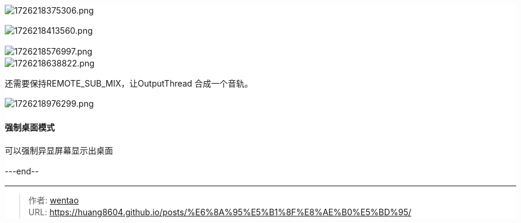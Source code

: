 ![1726218375306.png](https://picgo.myjojo.fun:666/i/2024/09/13/66e400bd11019.png)

![1726218413560.png](https://picgo.myjojo.fun:666/i/2024/09/13/66e400be62d59.png)

![1726218576997.png](https://picgo.myjojo.fun:666/i/2024/09/13/66e4014717ed0.png)\
![1726218638822.png](https://picgo.myjojo.fun:666/i/2024/09/13/66e401891a286.png)

还需要保持REMOTE\_SUB\_MIX，让OutputThread 合成一个音轨。

![1726218976299.png](https://picgo.myjojo.fun:666/i/2024/09/13/66e402e283826.png)

#### 强制桌面模式

可以强制异显屏幕显示出桌面

\---end--


---

> 作者: [wentao](https://github.com/huang8604)  
> URL: https://huang8604.github.io/posts/%E6%8A%95%E5%B1%8F%E8%AE%B0%E5%BD%95/  

